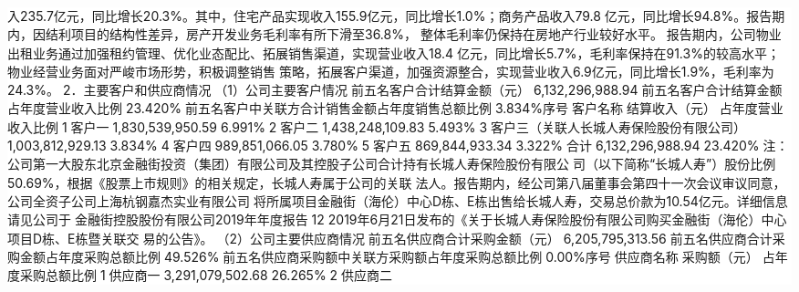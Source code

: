 入235.7亿元，同比增长20.3%。其中，住宅产品实现收入155.9亿元，同比增长1.0%；商务产品收入79.8
亿元，同比增长94.8%。报告期内，因结利项目的结构性差异，房产开发业务毛利率有所下滑至36.8%，
整体毛利率仍保持在房地产行业较好水平。
报告期内，公司物业出租业务通过加强租约管理、优化业态配比、拓展销售渠道，实现营业收入18.4
亿元，同比增长5.7%，毛利率保持在91.3%的较高水平；物业经营业务面对严峻市场形势，积极调整销售
策略，拓展客户渠道，加强资源整合，实现营业收入6.9亿元，同比增长1.9%，毛利率为24.3%。
2．主要客户和供应商情况
（1）公司主要客户情况
前五名客户合计结算金额（元）
6,132,296,988.94
前五名客户合计结算金额占年度营业收入比例
23.420%
前五名客户中关联方合计销售金额占年度销售总额比例
3.834%序号
客户名称
结算收入（元）
占年度营业收入比例
1
客户一
1,830,539,950.59
6.991%
2
客户二
1,438,248,109.83
5.493%
3
客户三（关联人长城人寿保险股份有限公司）
1,003,812,929.13
3.834%
4
客户四
989,851,066.05
3.780%
5
客户五
869,844,933.34
3.322%
合计
6,132,296,988.94
23.420%
注：公司第一大股东北京金融街投资（集团）有限公司及其控股子公司合计持有长城人寿保险股份有限公
司（以下简称“长城人寿”）股份比例50.69%，根据《股票上市规则》的相关规定，长城人寿属于公司的关联
法人。报告期内，经公司第八届董事会第四十一次会议审议同意，公司全资子公司上海杭钢嘉杰实业有限公司
将所属项目金融街（海伦）中心D栋、E栋出售给长城人寿，交易总价款为10.54亿元。详细信息请见公司于
金融街控股股份有限公司2019年年度报告
12
2019年6月21日发布的《关于长城人寿保险股份有限公司购买金融街（海伦）中心项目D栋、E栋暨关联交
易的公告》。
（2）公司主要供应商情况
前五名供应商合计采购金额（元）
6,205,795,313.56
前五名供应商合计采购金额占年度采购总额比例
49.526%
前五名供应商采购额中关联方采购额占年度采购总额比例
0.00%序号
供应商名称
采购额（元）
占年度采购总额比例
1
供应商一
3,291,079,502.68
26.265%
2
供应商二